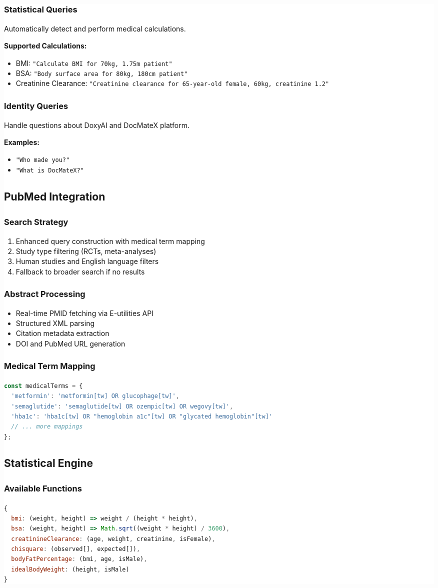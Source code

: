 ### Statistical Queries
Automatically detect and perform medical calculations.

**Supported Calculations:**
- BMI: `"Calculate BMI for 70kg, 1.75m patient"`
- BSA: `"Body surface area for 80kg, 180cm patient"`
- Creatinine Clearance: `"Creatinine clearance for 65-year-old female, 60kg, creatinine 1.2"`

### Identity Queries
Handle questions about DoxyAI and DocMateX platform.

**Examples:**
- `"Who made you?"`
- `"What is DocMateX?"`

## PubMed Integration

### Search Strategy
1. Enhanced query construction with medical term mapping
2. Study type filtering (RCTs, meta-analyses)
3. Human studies and English language filters
4. Fallback to broader search if no results

### Abstract Processing
- Real-time PMID fetching via E-utilities API
- Structured XML parsing
- Citation metadata extraction
- DOI and PubMed URL generation

### Medical Term Mapping
```javascript
const medicalTerms = {
  'metformin': 'metformin[tw] OR glucophage[tw]',
  'semaglutide': 'semaglutide[tw] OR ozempic[tw] OR wegovy[tw]',
  'hba1c': 'hba1c[tw] OR "hemoglobin a1c"[tw] OR "glycated hemoglobin"[tw]'
  // ... more mappings
};
```

## Statistical Engine

### Available Functions
```javascript
{
  bmi: (weight, height) => weight / (height * height),
  bsa: (weight, height) => Math.sqrt((weight * height) / 3600),
  creatinineClearance: (age, weight, creatinine, isFemale),
  chisquare: (observed[], expected[]),
  bodyFatPercentage: (bmi, age, isMale),
  idealBodyWeight: (height, isMale)
}
```
